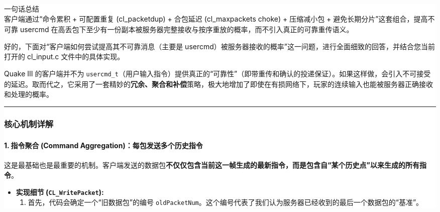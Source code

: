 一句话总结  
客户端通过“命令累积 + 可配置重复 (cl_packetdup) + 合包延迟 (cl_maxpackets choke) + 压缩减小包 + 避免长期分片”这套组合，提高不可靠 usercmd 在高丢包下至少有一份副本被服务器完整接收与按序重放的概率，而不引入真正的可靠重传语义。  

好的，下面对“客户端如何尝试提高其不可靠消息（主要是 usercmd）被服务器接收的概率”这一问题，进行全面细致的回答，并结合您当前打开的 cl_input.c 文件中的具体实现。

Quake III 的客户端并不为 `usercmd_t`（用户输入指令）提供真正的“可靠性”（即带重传和确认的投递保证）。如果这样做，会引入不可接受的延迟。取而代之，它采用了一套精妙的**冗余、聚合和补偿**策略，极大地增加了即使在有损网络下，玩家的连续输入也能被服务器正确接收和处理的概率。

---

### 核心机制详解

#### 1. **指令聚合 (Command Aggregation)：每包发送多个历史指令**

这是最基础也是最重要的机制。客户端发送的数据包**不仅仅包含当前这一帧生成的最新指令，而是包含自“某个历史点”以来生成的所有指令**。

*   **实现细节 (`CL_WritePacket`):**
    1.  首先，代码会确定一个“旧数据包”的编号 `oldPacketNum`。这个编号代表了我们认为服务器已经收到的最后一个数据包的“基准”。
